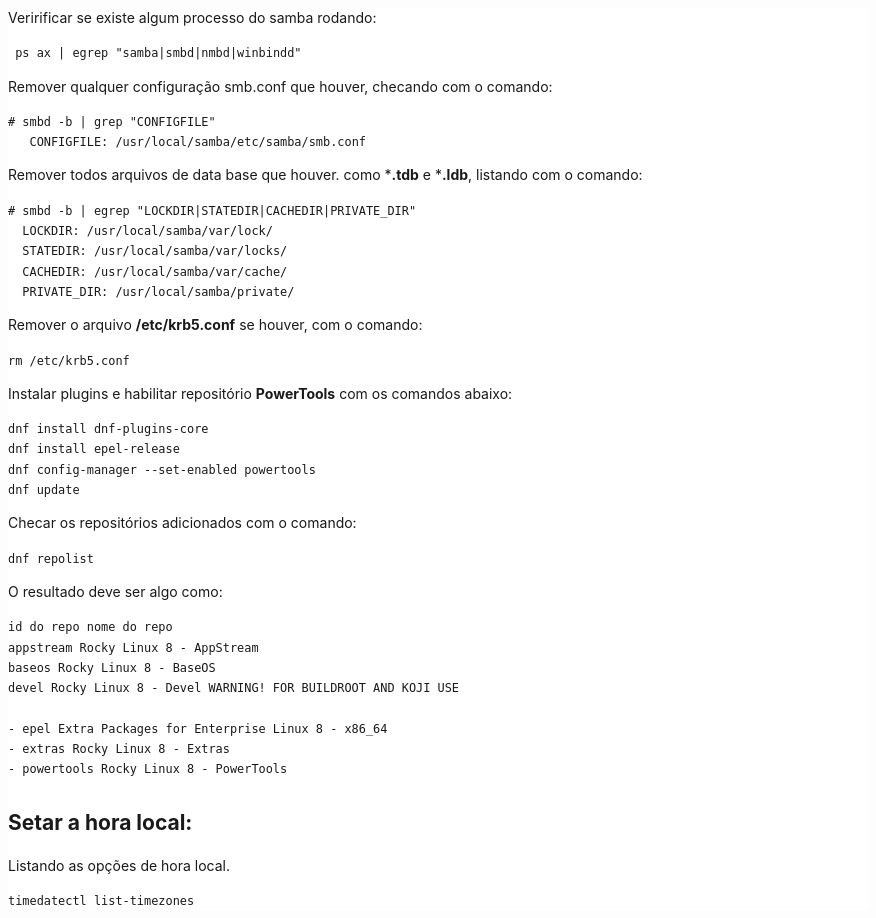 Veririficar se existe algum processo do samba rodando:
```
 ps ax | egrep "samba|smbd|nmbd|winbindd"
```

Remover qualquer configuração smb.conf que houver, checando com o comando:
```
# smbd -b | grep "CONFIGFILE"
   CONFIGFILE: /usr/local/samba/etc/samba/smb.conf
```

Remover todos arquivos de data base que houver. como ***.tdb** e ***.ldb**, listando com o comando:
```
# smbd -b | egrep "LOCKDIR|STATEDIR|CACHEDIR|PRIVATE_DIR"
  LOCKDIR: /usr/local/samba/var/lock/
  STATEDIR: /usr/local/samba/var/locks/
  CACHEDIR: /usr/local/samba/var/cache/
  PRIVATE_DIR: /usr/local/samba/private/
```

Remover o arquivo **/etc/krb5.conf** se houver, com o comando:
```
rm /etc/krb5.conf
```

Instalar plugins e habilitar repositório **PowerTools** com os comandos abaixo:
```
dnf install dnf-plugins-core
dnf install epel-release
dnf config-manager --set-enabled powertools
dnf update
```

Checar os repositórios adicionados com o comando:
```
dnf repolist
```

O resultado deve ser algo como:
```
id do repo nome do repo
appstream Rocky Linux 8 - AppStream
baseos Rocky Linux 8 - BaseOS
devel Rocky Linux 8 - Devel WARNING! FOR BUILDROOT AND KOJI USE

- epel Extra Packages for Enterprise Linux 8 - x86_64
- extras Rocky Linux 8 - Extras
- powertools Rocky Linux 8 - PowerTools
```

## Setar a hora local:

Listando as opções de hora local.
```
timedatectl list-timezones
```
